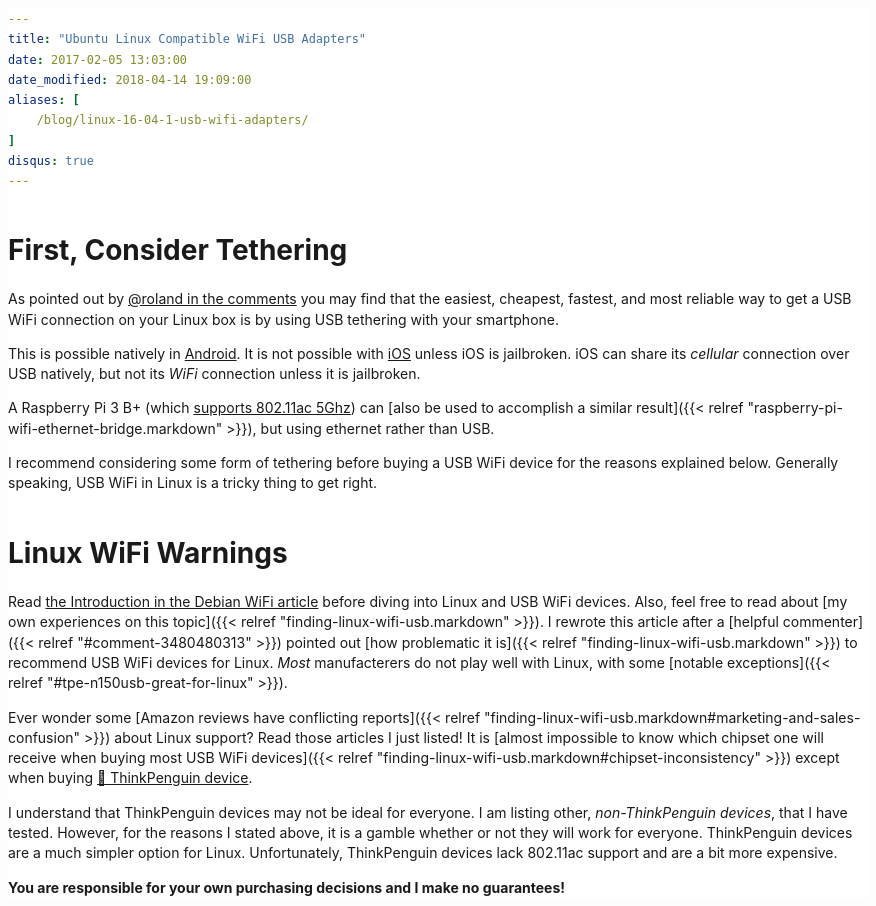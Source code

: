 ```yaml
---
title: "Ubuntu Linux Compatible WiFi USB Adapters"
date: 2017-02-05 13:03:00
date_modified: 2018-04-14 19:09:00
aliases: [
    /blog/linux-16-04-1-usb-wifi-adapters/
]
disqus: true
---
```


# First, Consider Tethering

As pointed out by [@roland in the comments](https://willhaley.com/blog/linux-usb-wifi/#comment-3695819134) you may find that the easiest, cheapest, fastest, and most reliable way to get a USB WiFi connection on your Linux box is by using USB tethering with your smartphone.

This is possible natively in [Android](https://android.stackexchange.com/questions/3134/can-i-use-my-android-device-as-wi-fi-adapter-for-my-pc-i-e-tethering-to-pc-thr). It is not possible with [iOS](https://apple.stackexchange.com/questions/31182/share-iphone-wifi-with-computer-over-usb) unless iOS is jailbroken. iOS can share its _cellular_ connection over USB natively, but not its _WiFi_ connection unless it is jailbroken.

A Raspberry Pi 3 B+ (which [supports 802.11ac 5Ghz](https://www.raspberrypi.org/blog/raspberry-pi-3-model-bplus-sale-now-35/)) can [also be used to accomplish a similar result]({{< relref "raspberry-pi-wifi-ethernet-bridge.markdown" >}}), but using ethernet rather than USB.

I recommend considering some form of tethering before buying a USB WiFi device for the reasons explained below. Generally speaking, USB WiFi in Linux is a tricky thing to get right.

# Linux WiFi Warnings

Read [the Introduction in the Debian WiFi article](https://wiki.debian.org/WiFi) before diving into Linux and USB WiFi devices. Also, feel free to read about [my own experiences on this topic]({{< relref "finding-linux-wifi-usb.markdown" >}}). I rewrote this article after a [helpful commenter]({{< relref "#comment-3480480313" >}}) pointed out [how problematic it is]({{< relref "finding-linux-wifi-usb.markdown" >}}) to recommend USB WiFi devices for Linux. _Most_ manufacterers do not play well with Linux, with some [notable exceptions]({{< relref "#tpe-n150usb-great-for-linux" >}}).

Ever wonder some [Amazon reviews have conflicting reports]({{< relref "finding-linux-wifi-usb.markdown#marketing-and-sales-confusion" >}}) about Linux support? Read those articles I just listed! It is [almost impossible to know which chipset one will receive when buying most USB WiFi devices]({{< relref "finding-linux-wifi-usb.markdown#chipset-inconsistency" >}}) except when buying [🐧 ThinkPenguin device](https://www.thinkpenguin.com/catalog/wireless-networking-gnulinux).

I understand that ThinkPenguin devices may not be ideal for everyone. I am listing other, _non-ThinkPenguin devices_, that I have tested. However, for the reasons I stated above, it is a gamble whether or not they will work for everyone. ThinkPenguin devices are a much simpler option for Linux. Unfortunately, ThinkPenguin devices lack 802.11ac support and are a bit more expensive.

**You are responsible for your own purchasing decisions and I make no guarantees!**
